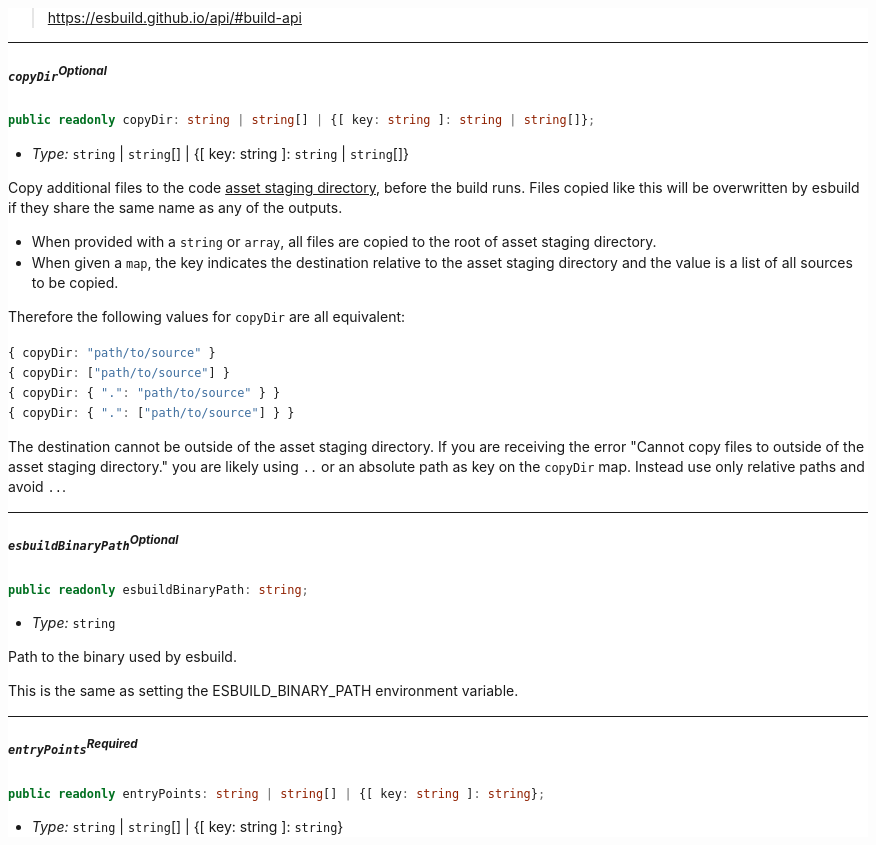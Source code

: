 > https://esbuild.github.io/api/#build-api

---

##### `copyDir`<sup>Optional</sup> <a name="@mrgrain/cdk-esbuild.AssetProps.property.copyDir"></a>

```typescript
public readonly copyDir: string | string[] | {[ key: string ]: string | string[]};
```

- *Type:* `string` | `string`[] | {[ key: string ]: `string` | `string`[]}

Copy additional files to the code [asset staging directory](https://docs.aws.amazon.com/cdk/api/v2/docs/aws-cdk-lib.AssetStaging.html#absolutestagedpath), before the build runs. Files copied like this will be overwritten by esbuild if they share the same name as any of the outputs.

* When provided with a `string` or `array`, all files are copied to the root of asset staging directory.
* When given a `map`, the key indicates the destination relative to the asset staging directory and the value is a list of all sources to be copied.

Therefore the following values for `copyDir` are all equivalent:
```ts
{ copyDir: "path/to/source" }
{ copyDir: ["path/to/source"] }
{ copyDir: { ".": "path/to/source" } }
{ copyDir: { ".": ["path/to/source"] } }
```
The destination cannot be outside of the asset staging directory.
If you are receiving the error "Cannot copy files to outside of the asset staging directory."
you are likely using `..` or an absolute path as key on the `copyDir` map.
Instead use only relative paths and avoid `..`.

---

##### `esbuildBinaryPath`<sup>Optional</sup> <a name="@mrgrain/cdk-esbuild.AssetProps.property.esbuildBinaryPath"></a>

```typescript
public readonly esbuildBinaryPath: string;
```

- *Type:* `string`

Path to the binary used by esbuild.

This is the same as setting the ESBUILD_BINARY_PATH environment variable.

---

##### `entryPoints`<sup>Required</sup> <a name="@mrgrain/cdk-esbuild.AssetProps.property.entryPoints"></a>

```typescript
public readonly entryPoints: string | string[] | {[ key: string ]: string};
```

- *Type:* `string` | `string`[] | {[ key: string ]: `string`}
